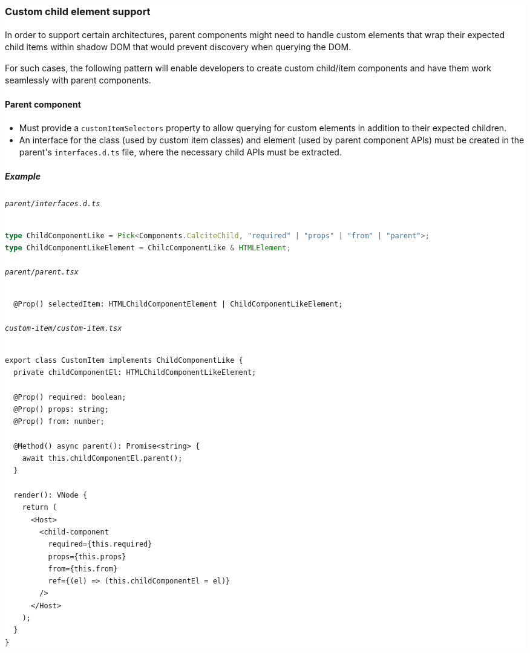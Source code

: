 ### Custom child element support

In order to support certain architectures, parent components might need to handle custom elements that wrap their expected child items within shadow DOM that would prevent discovery when querying the DOM.

For such cases, the following pattern will enable developers to create custom child/item components and have them work seamlessly with parent components.

#### Parent component

- Must provide a `customItemSelectors` property to allow querying for custom elements in addition to their expected children.
- An interface for the class (used by custom item classes) and element (used by parent component APIs) must be created in the parent's `interfaces.d.ts` file, where the necessary child APIs must be extracted.

##### Example

###### `parent/interfaces.d.ts`

```ts
type ChildComponentLike = Pick<Components.CalciteChild, "required" | "props" | "from" | "parent">;
type ChildComponentLikeElement = ChilcComponentLike & HTMLElement;
```

###### `parent/parent.tsx`

```tsx
  @Prop() selectedItem: HTMLChildComponentElement | ChildComponentLikeElement;
```

###### `custom-item/custom-item.tsx`

```tsx
export class CustomItem implements ChildComponentLike {
  private childComponentEl: HTMLChildComponentLikeElement;

  @Prop() required: boolean;
  @Prop() props: string;
  @Prop() from: number;

  @Method() async parent(): Promise<string> {
    await this.childComponentEl.parent();
  }

  render(): VNode {
    return (
      <Host>
        <child-component
          required={this.required}
          props={this.props}
          from={this.from}
          ref={(el) => (this.childComponentEl = el)}
        />
      </Host>
    );
  }
}
```
